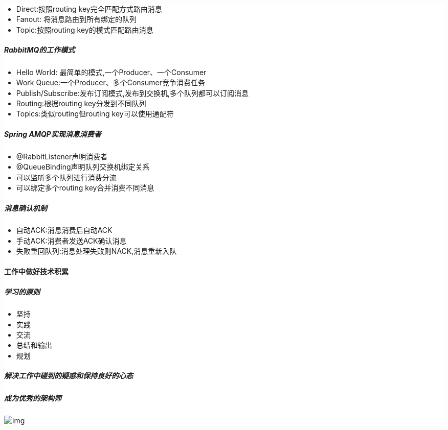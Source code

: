 - Direct:按照routing key完全匹配方式路由消息
- Fanout: 将消息路由到所有绑定的队列
- Topic:按照routing key的模式匹配路由消息

##### RabbitMQ的工作模式

- Hello World: 最简单的模式,一个Producer、一个Consumer
- Work Queue:一个Producer、多个Consumer竞争消费任务
- Publish/Subscribe:发布订阅模式,发布到交换机,多个队列都可以订阅消息
- Routing:根据routing key分发到不同队列
- Topics:类似routing但routing key可以使用通配符

##### Spring AMQP实现消息消费者

- @RabbitListener声明消费者
- @QueueBinding声明队列交换机绑定关系
- 可以监听多个队列进行消费分流
- 可以绑定多个routing key合并消费不同消息

##### 消息确认机制

- 自动ACK:消息消费后自动ACK
- 手动ACK:消费者发送ACK确认消息
- 失败重回队列:消息处理失败则NACK,消息重新入队

#### 工作中做好技术积累

##### 学习的原则

- 坚持
- 实践
- 交流
- 总结和输出
- 规划

##### 解决工作中碰到的疑惑和保持良好的心态

##### 成为优秀的架构师

![img](https://awps-assets.meituan.net/mit-x/blog-images-bundle-2018a/aa85f264.png)
